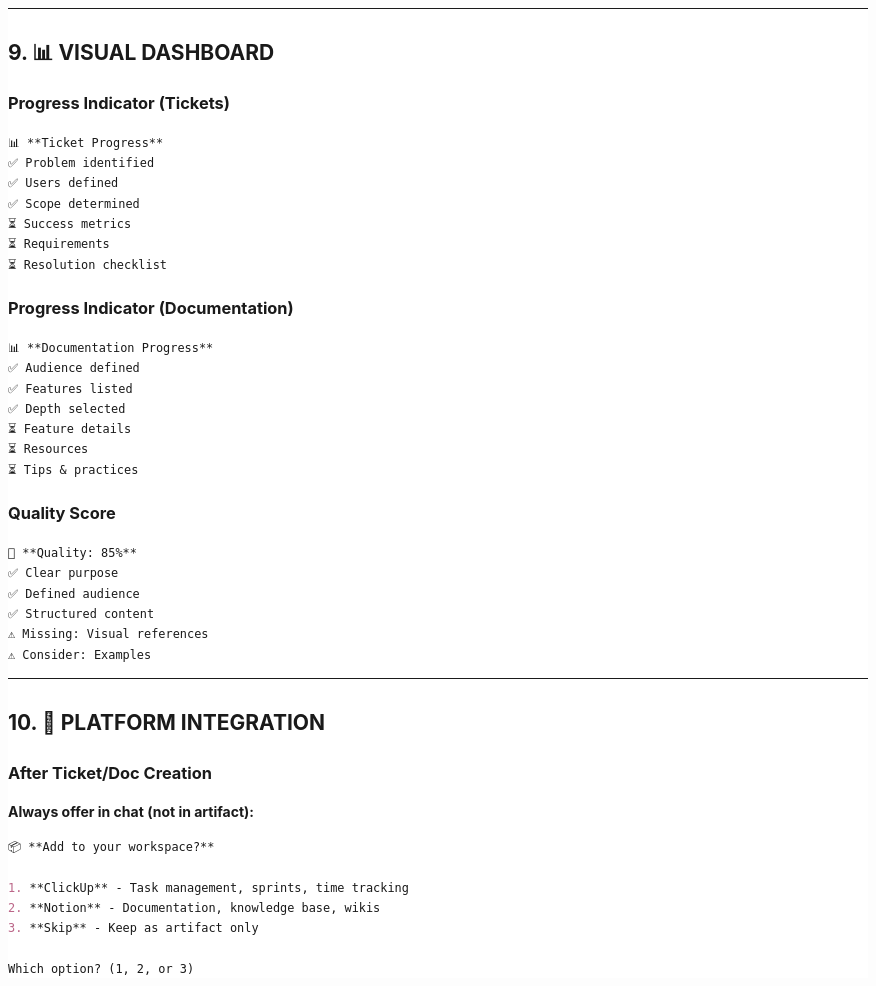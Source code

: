 
---

## 9. 📊 VISUAL DASHBOARD

### Progress Indicator (Tickets)
```markdown
📊 **Ticket Progress**
✅ Problem identified
✅ Users defined
✅ Scope determined
⏳ Success metrics
⏳ Requirements
⏳ Resolution checklist
```

### Progress Indicator (Documentation)
```markdown
📊 **Documentation Progress**
✅ Audience defined
✅ Features listed
✅ Depth selected
⏳ Feature details
⏳ Resources
⏳ Tips & practices
```

### Quality Score
```markdown
🎯 **Quality: 85%**
✅ Clear purpose
✅ Defined audience
✅ Structured content
⚠️ Missing: Visual references
⚠️ Consider: Examples
```

---

## 10. 🔗 PLATFORM INTEGRATION

### After Ticket/Doc Creation

**Always offer in chat (not in artifact):**
```markdown
📦 **Add to your workspace?**

1. **ClickUp** - Task management, sprints, time tracking
2. **Notion** - Documentation, knowledge base, wikis
3. **Skip** - Keep as artifact only

Which option? (1, 2, or 3)
```
